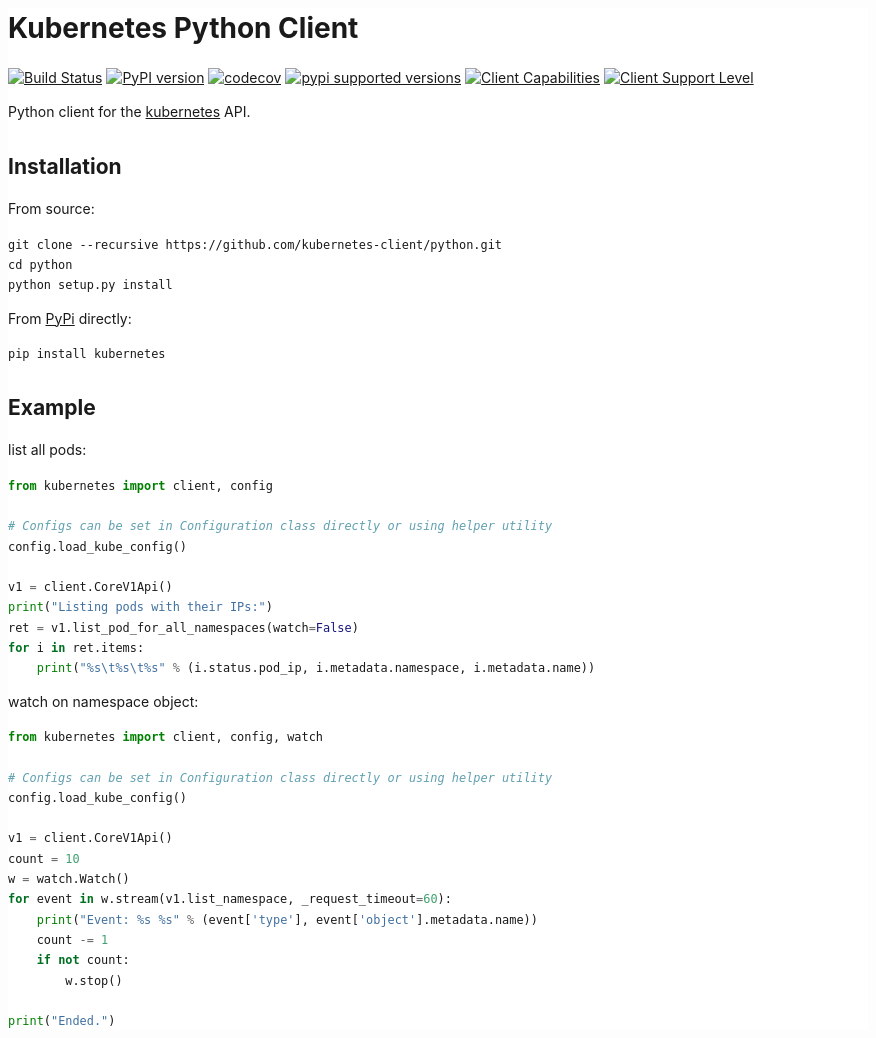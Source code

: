 # Kubernetes Python Client

[![Build Status](https://travis-ci.org/kubernetes-client/python.svg?branch=master)](https://travis-ci.org/kubernetes-client/python)
[![PyPI version](https://badge.fury.io/py/kubernetes.svg)](https://badge.fury.io/py/kubernetes)
[![codecov](https://codecov.io/gh/kubernetes-client/python/branch/master/graph/badge.svg)](https://codecov.io/gh/kubernetes-client/python "Non-generated packages only")
[![pypi supported versions](https://img.shields.io/pypi/pyversions/kubernetes.svg)](https://pypi.python.org/pypi/kubernetes)
[![Client Capabilities](https://img.shields.io/badge/Kubernetes%20client-Silver-blue.svg?style=flat&colorB=C0C0C0&colorA=306CE8)](http://bit.ly/kubernetes-client-capabilities-badge)
[![Client Support Level](https://img.shields.io/badge/kubernetes%20client-beta-green.svg?style=flat&colorA=306CE8)](http://bit.ly/kubernetes-client-support-badge)

Python client for the [kubernetes](http://kubernetes.io/) API.

## Installation

From source:

```
git clone --recursive https://github.com/kubernetes-client/python.git
cd python
python setup.py install
```

From [PyPi](https://pypi.python.org/pypi/kubernetes/) directly:

```
pip install kubernetes
```

## Example

list all pods:

```python
from kubernetes import client, config

# Configs can be set in Configuration class directly or using helper utility
config.load_kube_config()

v1 = client.CoreV1Api()
print("Listing pods with their IPs:")
ret = v1.list_pod_for_all_namespaces(watch=False)
for i in ret.items:
    print("%s\t%s\t%s" % (i.status.pod_ip, i.metadata.namespace, i.metadata.name))
```

watch on namespace object:

```python
from kubernetes import client, config, watch

# Configs can be set in Configuration class directly or using helper utility
config.load_kube_config()

v1 = client.CoreV1Api()
count = 10
w = watch.Watch()
for event in w.stream(v1.list_namespace, _request_timeout=60):
    print("Event: %s %s" % (event['type'], event['object'].metadata.name))
    count -= 1
    if not count:
        w.stop()

print("Ended.")
```